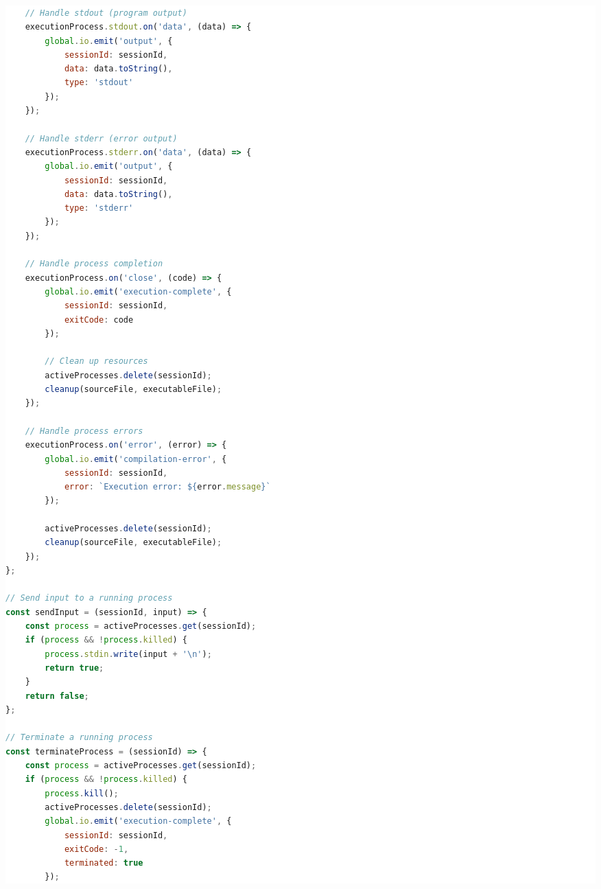 ```javascript
    // Handle stdout (program output)
    executionProcess.stdout.on('data', (data) => {
        global.io.emit('output', {
            sessionId: sessionId,
            data: data.toString(),
            type: 'stdout'
        });
    });
    
    // Handle stderr (error output)
    executionProcess.stderr.on('data', (data) => {
        global.io.emit('output', {
            sessionId: sessionId,
            data: data.toString(),
            type: 'stderr'
        });
    });
    
    // Handle process completion
    executionProcess.on('close', (code) => {
        global.io.emit('execution-complete', {
            sessionId: sessionId,
            exitCode: code
        });
        
        // Clean up resources
        activeProcesses.delete(sessionId);
        cleanup(sourceFile, executableFile);
    });
    
    // Handle process errors
    executionProcess.on('error', (error) => {
        global.io.emit('compilation-error', {
            sessionId: sessionId,
            error: `Execution error: ${error.message}`
        });
        
        activeProcesses.delete(sessionId);
        cleanup(sourceFile, executableFile);
    });
};

// Send input to a running process
const sendInput = (sessionId, input) => {
    const process = activeProcesses.get(sessionId);
    if (process && !process.killed) {
        process.stdin.write(input + '\n');
        return true;
    }
    return false;
};

// Terminate a running process
const terminateProcess = (sessionId) => {
    const process = activeProcesses.get(sessionId);
    if (process && !process.killed) {
        process.kill();
        activeProcesses.delete(sessionId);
        global.io.emit('execution-complete', {
            sessionId: sessionId,
            exitCode: -1,
            terminated: true
        });
```